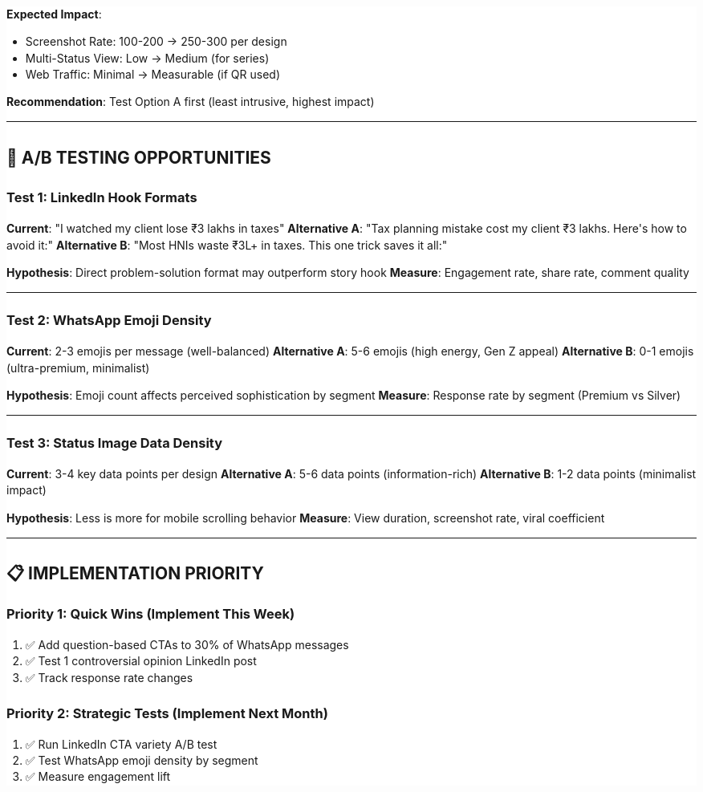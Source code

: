 **Expected Impact**:
- Screenshot Rate: 100-200 → 250-300 per design
- Multi-Status View: Low → Medium (for series)
- Web Traffic: Minimal → Measurable (if QR used)

**Recommendation**: Test Option A first (least intrusive, highest impact)

---

## 🔬 A/B TESTING OPPORTUNITIES

### Test 1: LinkedIn Hook Formats
**Current**: "I watched my client lose ₹3 lakhs in taxes"
**Alternative A**: "Tax planning mistake cost my client ₹3 lakhs. Here's how to avoid it:"
**Alternative B**: "Most HNIs waste ₹3L+ in taxes. This one trick saves it all:"

**Hypothesis**: Direct problem-solution format may outperform story hook
**Measure**: Engagement rate, share rate, comment quality

---

### Test 2: WhatsApp Emoji Density
**Current**: 2-3 emojis per message (well-balanced)
**Alternative A**: 5-6 emojis (high energy, Gen Z appeal)
**Alternative B**: 0-1 emojis (ultra-premium, minimalist)

**Hypothesis**: Emoji count affects perceived sophistication by segment
**Measure**: Response rate by segment (Premium vs Silver)

---

### Test 3: Status Image Data Density
**Current**: 3-4 key data points per design
**Alternative A**: 5-6 data points (information-rich)
**Alternative B**: 1-2 data points (minimalist impact)

**Hypothesis**: Less is more for mobile scrolling behavior
**Measure**: View duration, screenshot rate, viral coefficient

---

## 📋 IMPLEMENTATION PRIORITY

### Priority 1: Quick Wins (Implement This Week)
1. ✅ Add question-based CTAs to 30% of WhatsApp messages
2. ✅ Test 1 controversial opinion LinkedIn post
3. ✅ Track response rate changes

### Priority 2: Strategic Tests (Implement Next Month)
1. ✅ Run LinkedIn CTA variety A/B test
2. ✅ Test WhatsApp emoji density by segment
3. ✅ Measure engagement lift
